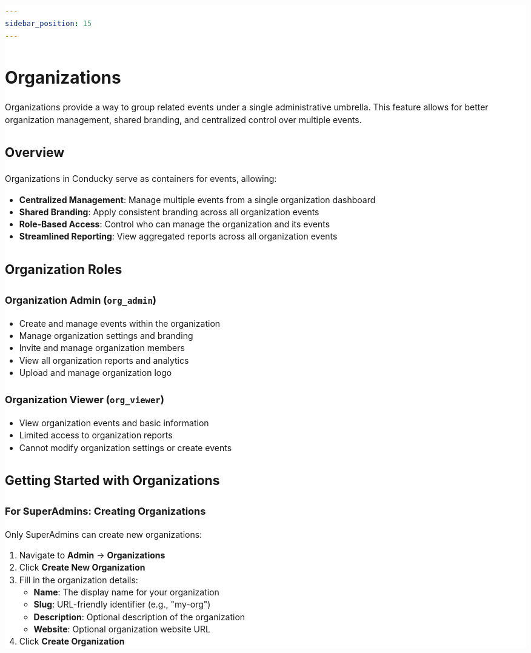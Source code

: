 ```yaml
---
sidebar_position: 15
---
```


# Organizations

Organizations provide a way to group related events under a single administrative umbrella. This feature allows for better organization management, shared branding, and centralized control over multiple events.

## Overview

Organizations in Conducky serve as containers for events, allowing:

- **Centralized Management**: Manage multiple events from a single organization dashboard
- **Shared Branding**: Apply consistent branding across all organization events
- **Role-Based Access**: Control who can manage the organization and its events
- **Streamlined Reporting**: View aggregated reports across all organization events

## Organization Roles

### Organization Admin (`org_admin`)
- Create and manage events within the organization
- Manage organization settings and branding
- Invite and manage organization members
- View all organization reports and analytics
- Upload and manage organization logo

### Organization Viewer (`org_viewer`)
- View organization events and basic information
- Limited access to organization reports
- Cannot modify organization settings or create events

## Getting Started with Organizations

### For SuperAdmins: Creating Organizations

Only SuperAdmins can create new organizations:

1. Navigate to **Admin** → **Organizations**
2. Click **Create New Organization**
3. Fill in the organization details:
   - **Name**: The display name for your organization
   - **Slug**: URL-friendly identifier (e.g., "my-org")
   - **Description**: Optional description of the organization
   - **Website**: Optional organization website URL
4. Click **Create Organization**
